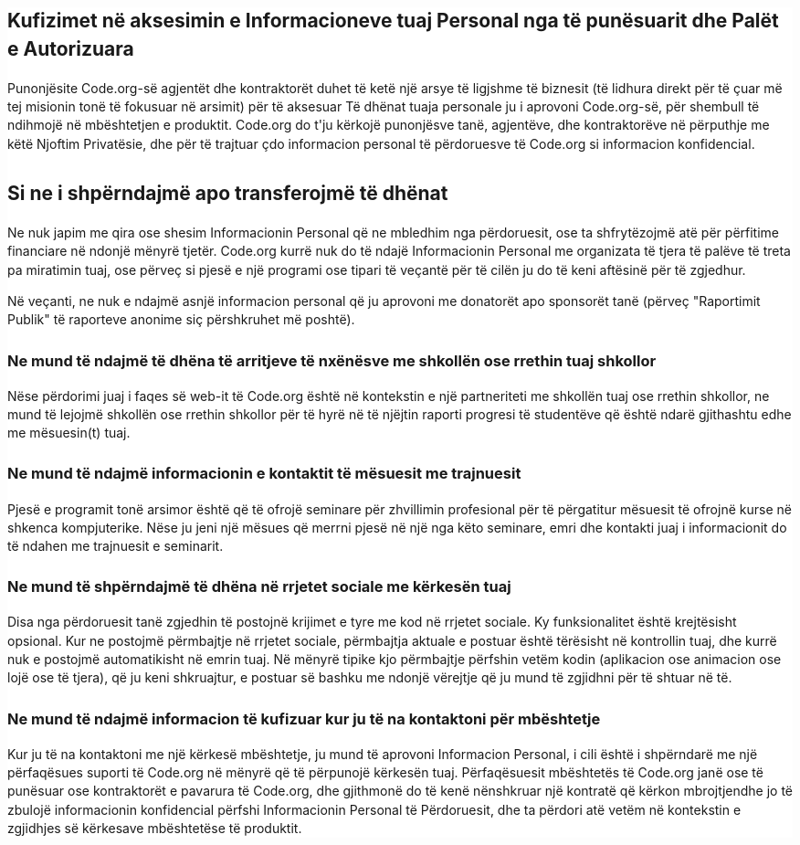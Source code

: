 ## Kufizimet në aksesimin e Informacioneve tuaj Personal nga të punësuarit dhe Palët e Autorizuara

Punonjësite Code.org-së agjentët dhe kontraktorët duhet të ketë një arsye të ligjshme të biznesit (të lidhura direkt për të çuar më tej misionin tonë të fokusuar në arsimit) për të aksesuar Të dhënat tuaja personale ju i aprovoni Code.org-së, për shembull të ndihmojë në mbështetjen e produktit. Code.org do t'ju kërkojë punonjësve tanë, agjentëve, dhe kontraktorëve në përputhje me këtë Njoftim Privatësie, dhe për të trajtuar çdo informacion personal të përdoruesve të Code.org si informacion konfidencial. 

## Si ne i shpërndajmë apo transferojmë të dhënat

Ne nuk japim me qira ose shesim Informacionin Personal që ne mbledhim nga përdoruesit, ose ta shfrytëzojmë atë për përfitime financiare në ndonjë mënyrë tjetër. Code.org kurrë nuk do të ndajë Informacionin Personal me organizata të tjera të palëve të treta pa miratimin tuaj, ose përveç si pjesë e një programi ose tipari të veçantë për të cilën ju do të keni aftësinë për të zgjedhur.

Në veçanti, ne nuk e ndajmë asnjë informacion personal që ju aprovoni me donatorët apo sponsorët tanë (përveç "Raportimit Publik" të raporteve anonime siç përshkruhet më poshtë).

### Ne mund të ndajmë të dhëna të arritjeve të nxënësve me shkollën ose rrethin tuaj shkollor

Nëse përdorimi juaj i faqes së web-it të Code.org është në kontekstin e një partneriteti me shkollën tuaj ose rrethin shkollor, ne mund të lejojmë shkollën ose rrethin shkollor për të hyrë në të njëjtin raporti progresi të studentëve që është ndarë gjithashtu edhe me mësuesin(t) tuaj.

### Ne mund të ndajmë informacionin e kontaktit të mësuesit me trajnuesit

Pjesë e programit tonë arsimor është që të ofrojë seminare për zhvillimin profesional për të përgatitur mësuesit të ofrojnë kurse në shkenca kompjuterike. Nëse ju jeni një mësues që merrni pjesë në një nga këto seminare, emri dhe kontakti juaj i informacionit do të ndahen me trajnuesit e seminarit.

### Ne mund të shpërndajmë të dhëna në rrjetet sociale me kërkesën tuaj

Disa nga përdoruesit tanë zgjedhin të postojnë krijimet e tyre me kod në rrjetet sociale. Ky funksionalitet është krejtësisht opsional. Kur ne postojmë përmbajtje në rrjetet sociale, përmbajtja aktuale e postuar është tërësisht në kontrollin tuaj, dhe kurrë nuk e postojmë automatikisht në emrin tuaj. Në mënyrë tipike kjo përmbajtje përfshin vetëm kodin (aplikacion ose animacion ose lojë ose të tjera), që ju keni shkruajtur, e postuar së bashku me ndonjë vërejtje që ju mund të zgjidhni për të shtuar në të.

### Ne mund të ndajmë informacion të kufizuar kur ju të na kontaktoni për mbështetje

Kur ju të na kontaktoni me një kërkesë mbështetje, ju mund të aprovoni Informacion Personal, i cili është i shpërndarë me një përfaqësues suporti të Code.org në mënyrë që të përpunojë kërkesën tuaj. Përfaqësuesit mbështetës të Code.org janë ose të punësuar ose kontraktorët e pavarura të Code.org, dhe gjithmonë do të kenë nënshkruar një kontratë që kërkon mbrojtjendhe jo të zbulojë informacionin konfidencial përfshi Informacionin Personal të Përdoruesit, dhe ta përdori atë vetëm në kontekstin e zgjidhjes së kërkesave mbështetëse të produktit.
